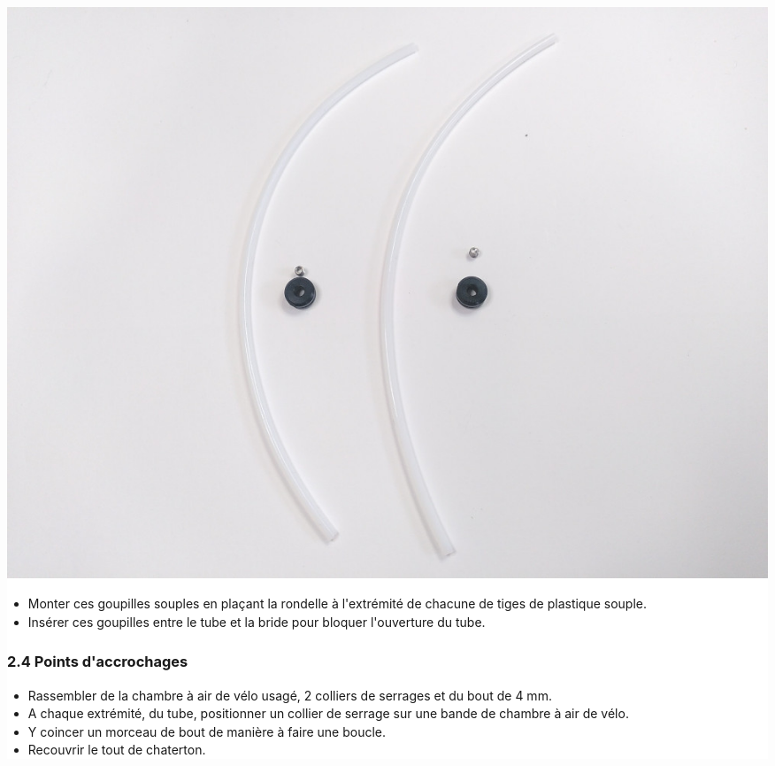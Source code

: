 ![Visser la carte secondaire sur le support S1](pictures/assembly/AG2-8.jpg) 
 - Monter ces goupilles souples en plaçant la rondelle à l'extrémité de chacune de tiges de plastique souple. 
 - Insérer ces goupilles entre le tube et la bride pour bloquer l'ouverture du tube. 

### 2.4 Points d'accrochages
 - Rassembler de la chambre à air de vélo usagé, 2 colliers de serrages et du bout de 4 mm.
 - A chaque extrémité, du tube, positionner un collier de serrage sur une bande de chambre à air de vélo. 
 - Y coincer un morceau de bout de manière à faire une boucle.  
 - Recouvrir le tout de chaterton.